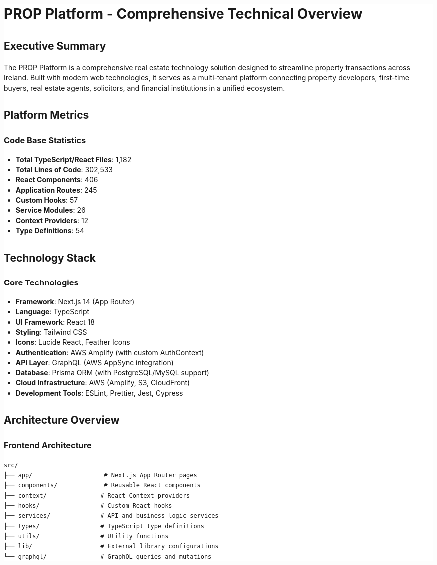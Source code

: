# PROP Platform - Comprehensive Technical Overview

## Executive Summary

The PROP Platform is a comprehensive real estate technology solution designed to streamline property transactions across Ireland. Built with modern web technologies, it serves as a multi-tenant platform connecting property developers, first-time buyers, real estate agents, solicitors, and financial institutions in a unified ecosystem.

## Platform Metrics

### Code Base Statistics
- **Total TypeScript/React Files**: 1,182
- **Total Lines of Code**: 302,533
- **React Components**: 406
- **Application Routes**: 245
- **Custom Hooks**: 57
- **Service Modules**: 26
- **Context Providers**: 12
- **Type Definitions**: 54

## Technology Stack

### Core Technologies
- **Framework**: Next.js 14 (App Router)
- **Language**: TypeScript
- **UI Framework**: React 18
- **Styling**: Tailwind CSS
- **Icons**: Lucide React, Feather Icons
- **Authentication**: AWS Amplify (with custom AuthContext)
- **API Layer**: GraphQL (AWS AppSync integration)
- **Database**: Prisma ORM (with PostgreSQL/MySQL support)
- **Cloud Infrastructure**: AWS (Amplify, S3, CloudFront)
- **Development Tools**: ESLint, Prettier, Jest, Cypress

## Architecture Overview

### Frontend Architecture
```
src/
├── app/                    # Next.js App Router pages
├── components/             # Reusable React components
├── context/               # React Context providers
├── hooks/                 # Custom React hooks
├── services/              # API and business logic services
├── types/                 # TypeScript type definitions
├── utils/                 # Utility functions
├── lib/                   # External library configurations
└── graphql/               # GraphQL queries and mutations
```
